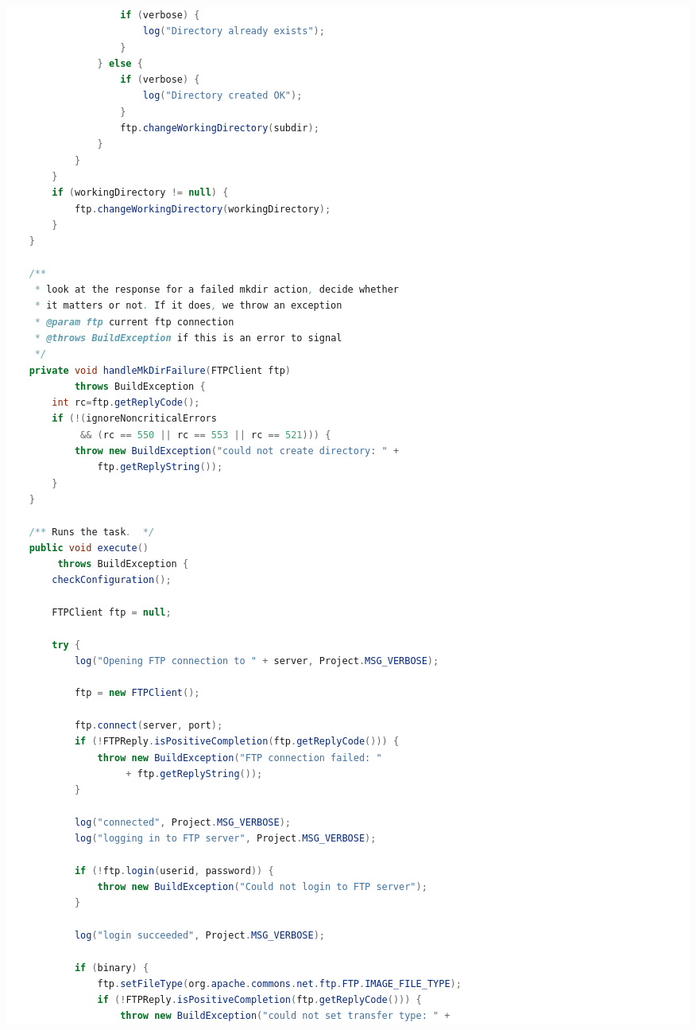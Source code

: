 ```java
                    if (verbose) {
                        log("Directory already exists");
                    }
                } else {
                    if (verbose) {
                        log("Directory created OK");
                    }
                    ftp.changeWorkingDirectory(subdir);
                }
            }
        }
        if (workingDirectory != null) {
            ftp.changeWorkingDirectory(workingDirectory);
        }
    }

    /**
     * look at the response for a failed mkdir action, decide whether
     * it matters or not. If it does, we throw an exception
     * @param ftp current ftp connection
     * @throws BuildException if this is an error to signal
     */
    private void handleMkDirFailure(FTPClient ftp)
            throws BuildException {
        int rc=ftp.getReplyCode();
        if (!(ignoreNoncriticalErrors
             && (rc == 550 || rc == 553 || rc == 521))) {
            throw new BuildException("could not create directory: " +
                ftp.getReplyString());
        }
    }

    /** Runs the task.  */
    public void execute()
         throws BuildException {
        checkConfiguration();

        FTPClient ftp = null;

        try {
            log("Opening FTP connection to " + server, Project.MSG_VERBOSE);

            ftp = new FTPClient();

            ftp.connect(server, port);
            if (!FTPReply.isPositiveCompletion(ftp.getReplyCode())) {
                throw new BuildException("FTP connection failed: "
                     + ftp.getReplyString());
            }

            log("connected", Project.MSG_VERBOSE);
            log("logging in to FTP server", Project.MSG_VERBOSE);

            if (!ftp.login(userid, password)) {
                throw new BuildException("Could not login to FTP server");
            }

            log("login succeeded", Project.MSG_VERBOSE);

            if (binary) {
                ftp.setFileType(org.apache.commons.net.ftp.FTP.IMAGE_FILE_TYPE);
                if (!FTPReply.isPositiveCompletion(ftp.getReplyCode())) {
                    throw new BuildException("could not set transfer type: " +
```